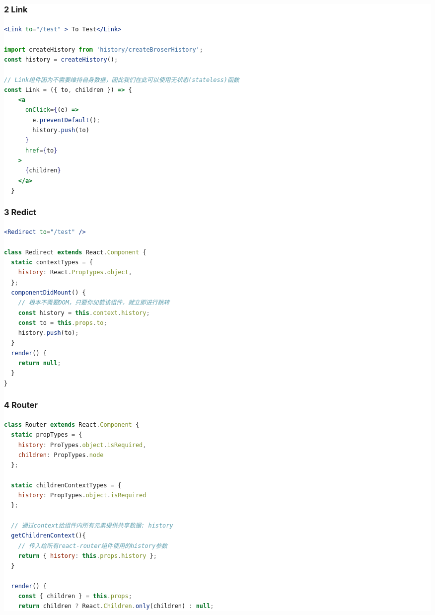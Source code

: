 ### 2 Link 

```jsx
<Link to="/test" > To Test</Link>

import createHistory from 'history/createBroserHistory';
const history = createHistory();

// Link组件因为不需要维持自身数据，因此我们在此可以使用无状态(stateless)函数
const Link = ({ to, children }) => {
    <a
      onClick={(e) => 
        e.preventDefault();
        history.push(to)
      }
      href={to}
    >
      {children}
    </a>
  }
```

### 3 Redict 

```jsx
<Redirect to="/test" />

class Redirect extends React.Component {
  static contextTypes = {
    history: React.PropTypes.object,
  };
  componentDidMount() {
    // 根本不需要DOM，只要你加载该组件，就立即进行跳转
    const history = this.context.history;
    const to = this.props.to;
    history.push(to);
  }
  render() {
    return null;
  }
}
```

### 4 Router

```jsx
class Router extends React.Component {
  static propTypes = {
    history: ProTypes.object.isRequired,
    children: PropTypes.node
  };

  static childrenContextTypes = {
    history: PropTypes.object.isRequired
  };

  // 通过context给组件内所有元素提供共享数据: history
  getChildrenContext(){
    // 传入给所有react-router组件使用的history参数
    return { history: this.props.history };
  }

  render() {
    const { children } = this.props;
    return children ? React.Children.only(children) : null;
```